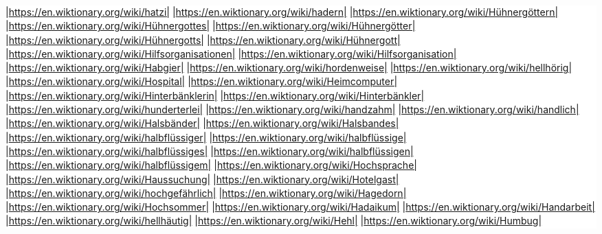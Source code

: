 |https://en.wiktionary.org/wiki/hatzi|
|https://en.wiktionary.org/wiki/hadern|
|https://en.wiktionary.org/wiki/Hühnergöttern|
|https://en.wiktionary.org/wiki/Hühnergottes|
|https://en.wiktionary.org/wiki/Hühnergötter|
|https://en.wiktionary.org/wiki/Hühnergotts|
|https://en.wiktionary.org/wiki/Hühnergott|
|https://en.wiktionary.org/wiki/Hilfsorganisationen|
|https://en.wiktionary.org/wiki/Hilfsorganisation|
|https://en.wiktionary.org/wiki/Habgier|
|https://en.wiktionary.org/wiki/hordenweise|
|https://en.wiktionary.org/wiki/hellhörig|
|https://en.wiktionary.org/wiki/Hospital|
|https://en.wiktionary.org/wiki/Heimcomputer|
|https://en.wiktionary.org/wiki/Hinterbänklerin|
|https://en.wiktionary.org/wiki/Hinterbänkler|
|https://en.wiktionary.org/wiki/hunderterlei|
|https://en.wiktionary.org/wiki/handzahm|
|https://en.wiktionary.org/wiki/handlich|
|https://en.wiktionary.org/wiki/Halsbänder|
|https://en.wiktionary.org/wiki/Halsbandes|
|https://en.wiktionary.org/wiki/halbflüssiger|
|https://en.wiktionary.org/wiki/halbflüssige|
|https://en.wiktionary.org/wiki/halbflüssiges|
|https://en.wiktionary.org/wiki/halbflüssigen|
|https://en.wiktionary.org/wiki/halbflüssigem|
|https://en.wiktionary.org/wiki/Hochsprache|
|https://en.wiktionary.org/wiki/Haussuchung|
|https://en.wiktionary.org/wiki/Hotelgast|
|https://en.wiktionary.org/wiki/hochgefährlich|
|https://en.wiktionary.org/wiki/Hagedorn|
|https://en.wiktionary.org/wiki/Hochsommer|
|https://en.wiktionary.org/wiki/Hadaikum|
|https://en.wiktionary.org/wiki/Handarbeit|
|https://en.wiktionary.org/wiki/hellhäutig|
|https://en.wiktionary.org/wiki/Hehl|
|https://en.wiktionary.org/wiki/Humbug|